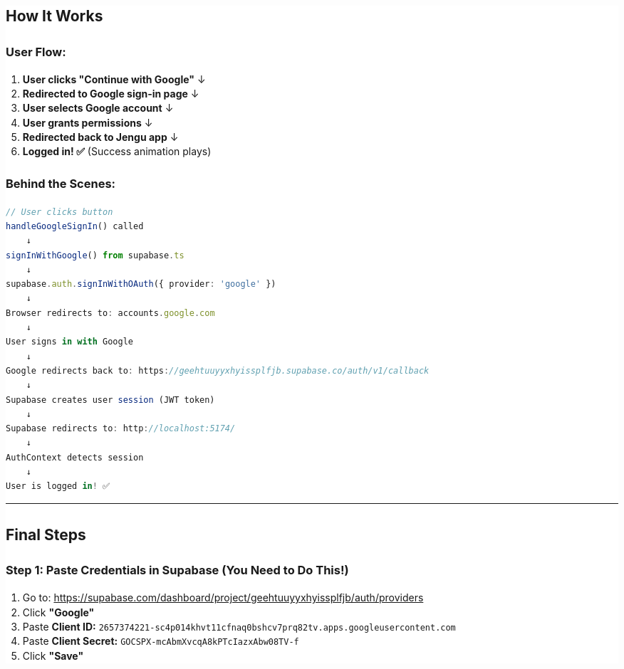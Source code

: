 
## How It Works

### User Flow:

1. **User clicks "Continue with Google"**
   ↓
2. **Redirected to Google sign-in page**
   ↓
3. **User selects Google account**
   ↓
4. **User grants permissions**
   ↓
5. **Redirected back to Jengu app**
   ↓
6. **Logged in! ✅** (Success animation plays)

### Behind the Scenes:

```typescript
// User clicks button
handleGoogleSignIn() called
    ↓
signInWithGoogle() from supabase.ts
    ↓
supabase.auth.signInWithOAuth({ provider: 'google' })
    ↓
Browser redirects to: accounts.google.com
    ↓
User signs in with Google
    ↓
Google redirects back to: https://geehtuuyyxhyissplfjb.supabase.co/auth/v1/callback
    ↓
Supabase creates user session (JWT token)
    ↓
Supabase redirects to: http://localhost:5174/
    ↓
AuthContext detects session
    ↓
User is logged in! ✅
```

---

## Final Steps

### Step 1: Paste Credentials in Supabase (You Need to Do This!)

1. Go to: https://supabase.com/dashboard/project/geehtuuyyxhyissplfjb/auth/providers
2. Click **"Google"**
3. Paste **Client ID:** `2657374221-sc4p014khvt11cfnaq0bshcv7prq82tv.apps.googleusercontent.com`
4. Paste **Client Secret:** `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`
5. Click **"Save"**
